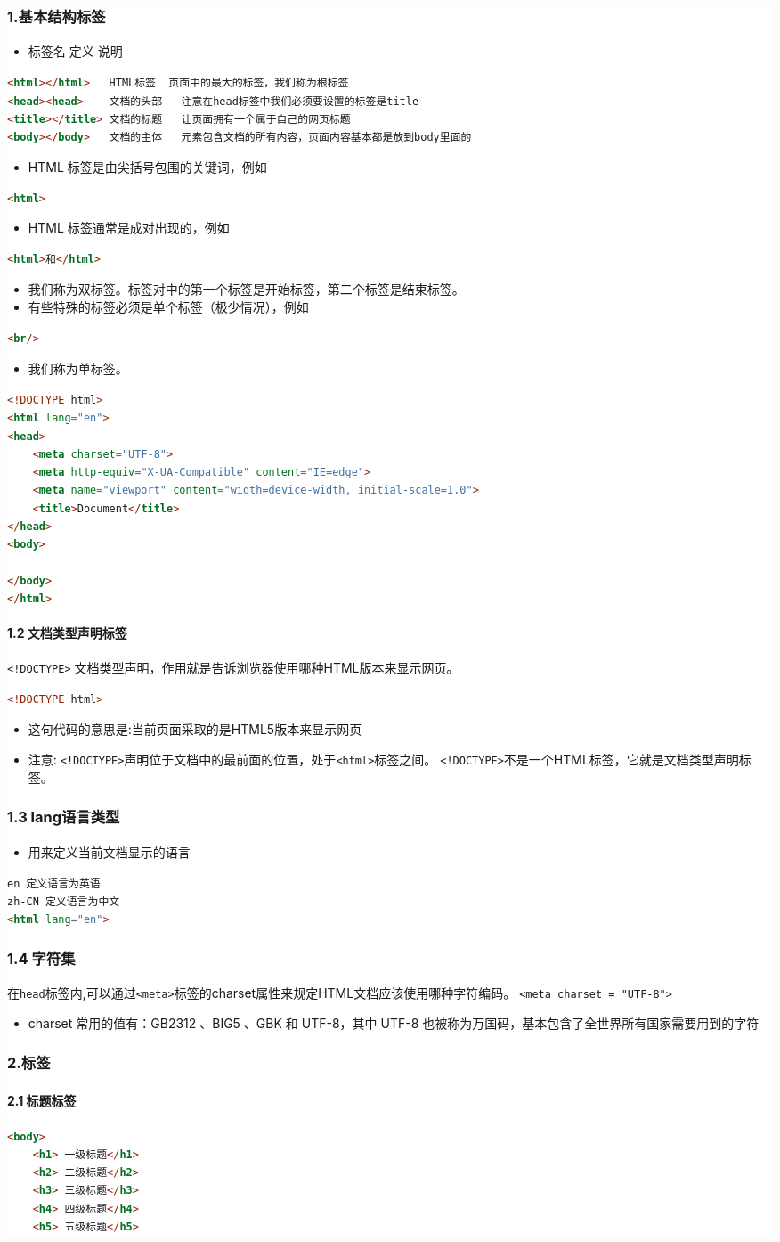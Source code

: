 ### 1.基本结构标签
- 标签名 定义 说明
```html
<html></html>	HTML标签	页面中的最大的标签，我们称为根标签
<head><head>	文档的头部	注意在head标签中我们必须要设置的标签是title
<title></title>	文档的标题	让页面拥有一个属于自己的网页标题
<body></body>	文档的主体	元素包含文档的所有内容，页面内容基本都是放到body里面的
```
* HTML 标签是由尖括号包围的关键词，例如 
```html
<html>
```
* HTML 标签通常是成对出现的，例如
```html  
<html>和</html> 
```
* 我们称为双标签。标签对中的第一个标签是开始标签，第二个标签是结束标签。
* 有些特殊的标签必须是单个标签（极少情况），例如
```html
<br/>
```
- 我们称为单标签。
```html
<!DOCTYPE html>
<html lang="en">
<head>
    <meta charset="UTF-8">
    <meta http-equiv="X-UA-Compatible" content="IE=edge">
    <meta name="viewport" content="width=device-width, initial-scale=1.0">
    <title>Document</title>
</head>
<body>
    
</body>
</html>
```
#### 1.2 文档类型声明标签
```<!DOCTYPE>```
文档类型声明，作用就是告诉浏览器使用哪种HTML版本来显示网页。
```html
<!DOCTYPE html>
```
* 这句代码的意思是:当前页面采取的是HTML5版本来显示网页
- 注意:
```<!DOCTYPE>```声明位于文档中的最前面的位置，处于```<html>```标签之间。
```<!DOCTYPE>```不是一个HTML标签，它就是文档类型声明标签。
### 1.3 lang语言类型
- 用来定义当前文档显示的语言
```html
en 定义语言为英语
zh-CN 定义语言为中文
<html lang="en">
```
### 1.4 字符集
在```head```标签内,可以通过```<meta>```标签的charset属性来规定HTML文档应该使用哪种字符编码。
```<meta charset = "UTF-8">```
* charset 常用的值有：GB2312 、BIG5 、GBK 和 UTF-8，其中 UTF-8 也被称为万国码，基本包含了全世界所有国家需要用到的字符
### 2.标签
#### 2.1 标题标签
```html
<body>
    <h1> 一级标题</h1>
    <h2> 二级标题</h2>
    <h3> 三级标题</h3>
    <h4> 四级标题</h4>
    <h5> 五级标题</h5>
```